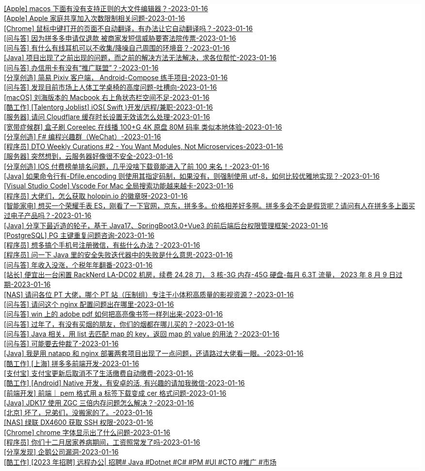 <a target=_blank rel=nofollow href="https://www.v2ex.com/t/909304#reply0" >[Apple] macos 下面有没有支持正则的大文件编辑器？-2023-01-16</a><br/><a target=_blank rel=nofollow href="https://www.v2ex.com/t/909303#reply0" >[Apple] Apple 家庭共享加入次数限制相关问题-2023-01-16</a><br/><a target=_blank rel=nofollow href="https://www.v2ex.com/t/909302#reply0" >[Chrome] 鼠标中键打开的页面不自动翻译，有办法让它自动翻译吗？-2023-01-16</a><br/><a target=_blank rel=nofollow href="https://www.v2ex.com/t/909301#reply5" >[问与答] 因为拼多多申请仅退款 被商家发短信威胁要寄法院传票-2023-01-16</a><br/><a target=_blank rel=nofollow href="https://www.v2ex.com/t/909300#reply3" >[问与答] 有什么有线耳机可以不收集/降噪自己周围的环境音？-2023-01-16</a><br/><a target=_blank rel=nofollow href="https://www.v2ex.com/t/909299#reply1" >[Java] 项目出现了之前出现的问题，而之前的解决方法无法解决，求各位帮忙-2023-01-16</a><br/><a target=_blank rel=nofollow href="https://www.v2ex.com/t/909298#reply2" >[问与答] 办信用卡有没有“推广联盟”？-2023-01-16</a><br/><a target=_blank rel=nofollow href="https://www.v2ex.com/t/909297#reply0" >[分享创造] 简易 Pixiv 客户端， Android-Compose 练手项目-2023-01-16</a><br/><a target=_blank rel=nofollow href="https://www.v2ex.com/t/909296#reply3" >[问与答] 发现目前市场上人体工学桌椅的高度问题-吐槽向-2023-01-16</a><br/><a target=_blank rel=nofollow href="https://www.v2ex.com/t/909295#reply5" >[macOS] 刘海版本的 Macbook 右上角状态栏空间不足-2023-01-16</a><br/><a target=_blank rel=nofollow href="https://www.v2ex.com/t/909294#reply2" >[酷工作] [Talentorg Joblist] iOS( Swift )开发/远程/兼职-2023-01-16</a><br/><a target=_blank rel=nofollow href="https://www.v2ex.com/t/909293#reply1" >[服务器] 请问 Cloudflare 缓存时长设置无效该怎么处理-2023-01-16</a><br/><a target=_blank rel=nofollow href="https://www.v2ex.com/t/909292#reply3" >[宽带症候群] 盒子刷 Coreelec 在线播 100+G 4K 原盘 80M 码率 类似本地体验-2023-01-16</a><br/><a target=_blank rel=nofollow href="https://www.v2ex.com/t/909291#reply4" >[分享创造] F# 编程兴趣群（WeChat）-2023-01-16</a><br/><a target=_blank rel=nofollow href="https://www.v2ex.com/t/909290#reply0" >[程序员] DTO Weekly Curations #2 - You Want Modules, Not Microservices-2023-01-16</a><br/><a target=_blank rel=nofollow href="https://www.v2ex.com/t/909289#reply13" >[服务器] 突然想到，云服务器好像很不安全-2023-01-16</a><br/><a target=_blank rel=nofollow href="https://www.v2ex.com/t/909288#reply2" >[分享创造] IOS 付费榜单排名问题，几乎没啥下载竟能进入了前 100 来名！-2023-01-16</a><br/><a target=_blank rel=nofollow href="https://www.v2ex.com/t/909287#reply5" >[Java] 如果命令行有-Dfile.encoding 则使用其指定码制，如果没有，则强制使用 utf-8，如何比较优雅地实现？-2023-01-16</a><br/><a target=_blank rel=nofollow href="https://www.v2ex.com/t/909286#reply2" >[Visual Studio Code] Vscode For Mac 全局搜索功能越来越卡-2023-01-16</a><br/><a target=_blank rel=nofollow href="https://www.v2ex.com/t/909285#reply0" >[程序员] 大佬们，怎么获取 holopin.io 的徽章呀-2023-01-16</a><br/><a target=_blank rel=nofollow href="https://www.v2ex.com/t/909284#reply2" >[智能家电] 想买一个荣耀手表 ES，刚看了一下官网，京东，拼多多。价格相差好多啊。拼多多会不会是假货呢？请问有人在拼多多上面买过电子产品吗？-2023-01-16</a><br/><a target=_blank rel=nofollow href="https://www.v2ex.com/t/909283#reply15" >[Java] 分享下最近造的轮子，基于 Java17、SpringBoot3.0+Vue3 的前后端后台权限管理框架-2023-01-16</a><br/><a target=_blank rel=nofollow href="https://www.v2ex.com/t/909282#reply4" >[PostgreSQL] PG 主键重复问题咨询-2023-01-16</a><br/><a target=_blank rel=nofollow href="https://www.v2ex.com/t/909281#reply9" >[程序员] 想多搞个手机号注册微信，有些什么办法？-2023-01-16</a><br/><a target=_blank rel=nofollow href="https://www.v2ex.com/t/909280#reply5" >[程序员] 问一下 Java 里的安全失败迭代器中的失败是什么意思-2023-01-16</a><br/><a target=_blank rel=nofollow href="https://www.v2ex.com/t/909279#reply14" >[问与答] 年收入没涨，个税年年翻番-2023-01-16</a><br/><a target=_blank rel=nofollow href="https://www.v2ex.com/t/909278#reply0" >[站长] 便宜出一台闲置 RackNerd LA-DC02 机房，续费 24.28 刀， 3 核-3G 内存-45G 硬盘-每月 6.3T 流量， 2023 年 8 月 9 日过期-2023-01-16</a><br/><a target=_blank rel=nofollow href="https://www.v2ex.com/t/909277#reply32" >[NAS] 请问各位 PT 大佬，哪个 PT 站（压制组）专注于小体积高质量的影视资源？-2023-01-16</a><br/><a target=_blank rel=nofollow href="https://www.v2ex.com/t/909276#reply4" >[问与答] 请问这个 nginx 配置问题出在哪里-2023-01-16</a><br/><a target=_blank rel=nofollow href="https://www.v2ex.com/t/909275#reply0" >[问与答] win 上的 adobe pdf 如何把高亮像书签一样列出来-2023-01-16</a><br/><a target=_blank rel=nofollow href="https://www.v2ex.com/t/909274#reply9" >[问与答] 过年了，有没有买烟的朋友，你们的烟都在哪儿买的？-2023-01-16</a><br/><a target=_blank rel=nofollow href="https://www.v2ex.com/t/909273#reply4" >[问与答] Java 相关，用 list 去匹配 map 的 key，返回 map 的 value 的用法？-2023-01-16</a><br/><a target=_blank rel=nofollow href="https://www.v2ex.com/t/909272#reply24" >[问与答] 可能要去仲裁了-2023-01-16</a><br/><a target=_blank rel=nofollow href="https://www.v2ex.com/t/909270#reply4" >[Java] 我是用 natapp 和 nginx 部署两套项目出现了一点问题，还请路过大佬看一眼。-2023-01-16</a><br/><a target=_blank rel=nofollow href="https://www.v2ex.com/t/909269#reply0" >[酷工作] [上海] 拼多多前端开发-2023-01-16</a><br/><a target=_blank rel=nofollow href="https://www.v2ex.com/t/909268#reply0" >[支付宝] 支付宝更新后取消不了生活缴费自动缴费-2023-01-16</a><br/><a target=_blank rel=nofollow href="https://www.v2ex.com/t/909267#reply4" >[酷工作] [Android] Native 开发，有安卓的活, 有兴趣的请加我微信-2023-01-16</a><br/><a target=_blank rel=nofollow href="https://www.v2ex.com/t/909266#reply2" >[前端开发] 前端｜ pem 格式用 a 标签下载变成 cer 格式问题-2023-01-16</a><br/><a target=_blank rel=nofollow href="https://www.v2ex.com/t/909265#reply10" >[Java] JDK17 使用 ZGC 三倍内存问题怎么解决？-2023-01-16</a><br/><a target=_blank rel=nofollow href="https://www.v2ex.com/t/909264#reply22" >[北京] 坏了，兄弟们，没搬家的了。-2023-01-16</a><br/><a target=_blank rel=nofollow href="https://www.v2ex.com/t/909263#reply4" >[NAS] 绿联 DX4600 获取 SSH 权限-2023-01-16</a><br/><a target=_blank rel=nofollow href="https://www.v2ex.com/t/909262#reply0" >[Chrome] chrome 字体显示出了什么问题-2023-01-16</a><br/><a target=_blank rel=nofollow href="https://www.v2ex.com/t/909261#reply50" >[程序员] 你们十二月居家养病期间，工资照常发了吗-2023-01-16</a><br/><a target=_blank rel=nofollow href="https://www.v2ex.com/t/909260#reply44" >[分享发现] 企鹅公司漏洞-2023-01-16</a><br/><a target=_blank rel=nofollow href="https://www.v2ex.com/t/909259#reply2" >[酷工作] [2023 年招聘] 远程办公| 招聘# Java #Dotnet #C# #PM #UI #CTO #推广 #市场